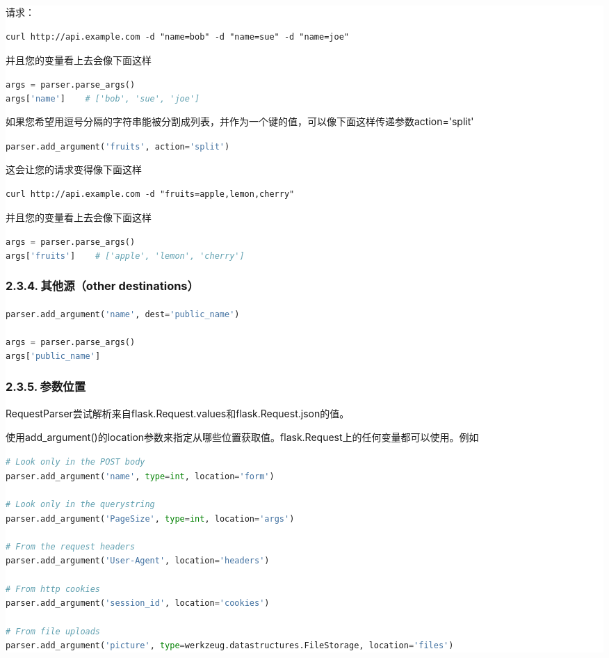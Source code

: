 请求：
```shell script
curl http://api.example.com -d "name=bob" -d "name=sue" -d "name=joe"
```

并且您的变量看上去会像下面这样
```python
args = parser.parse_args()
args['name']    # ['bob', 'sue', 'joe']
```

如果您希望用逗号分隔的字符串能被分割成列表，并作为一个键的值，可以像下面这样传递参数action='split'
```python
parser.add_argument('fruits', action='split')
```
这会让您的请求变得像下面这样
```shell script
curl http://api.example.com -d "fruits=apple,lemon,cherry"
```

并且您的变量看上去会像下面这样
```python
args = parser.parse_args()
args['fruits']    # ['apple', 'lemon', 'cherry']
```

### 2.3.4. 其他源（other destinations）
```python
parser.add_argument('name', dest='public_name')

args = parser.parse_args()
args['public_name']
```

### 2.3.5. 参数位置
RequestParser尝试解析来自flask.Request.values和flask.Request.json的值。

使用add_argument()的location参数来指定从哪些位置获取值。flask.Request上的任何变量都可以使用。例如

```python
# Look only in the POST body
parser.add_argument('name', type=int, location='form')

# Look only in the querystring
parser.add_argument('PageSize', type=int, location='args')

# From the request headers
parser.add_argument('User-Agent', location='headers')

# From http cookies
parser.add_argument('session_id', location='cookies')

# From file uploads
parser.add_argument('picture', type=werkzeug.datastructures.FileStorage, location='files')
```
